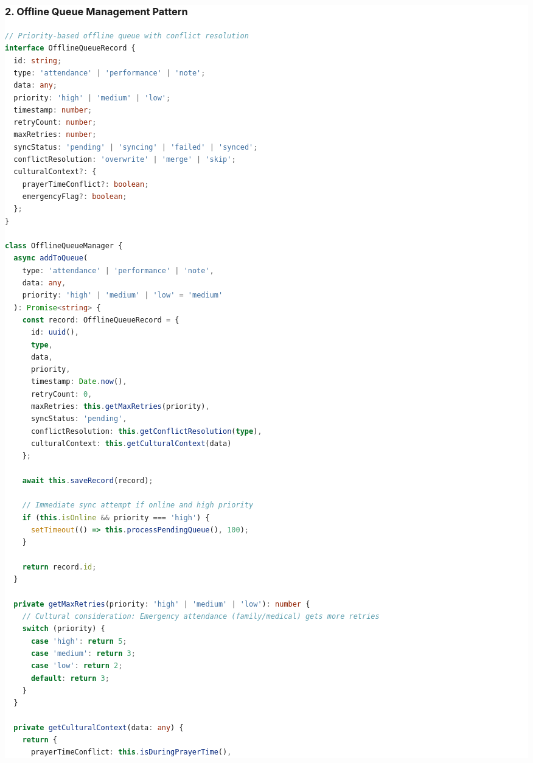 ### 2. Offline Queue Management Pattern

```typescript
// Priority-based offline queue with conflict resolution
interface OfflineQueueRecord {
  id: string;
  type: 'attendance' | 'performance' | 'note';
  data: any;
  priority: 'high' | 'medium' | 'low';
  timestamp: number;
  retryCount: number;
  maxRetries: number;
  syncStatus: 'pending' | 'syncing' | 'failed' | 'synced';
  conflictResolution: 'overwrite' | 'merge' | 'skip';
  culturalContext?: {
    prayerTimeConflict?: boolean;
    emergencyFlag?: boolean;
  };
}

class OfflineQueueManager {
  async addToQueue(
    type: 'attendance' | 'performance' | 'note',
    data: any,
    priority: 'high' | 'medium' | 'low' = 'medium'
  ): Promise<string> {
    const record: OfflineQueueRecord = {
      id: uuid(),
      type,
      data,
      priority,
      timestamp: Date.now(),
      retryCount: 0,
      maxRetries: this.getMaxRetries(priority),
      syncStatus: 'pending',
      conflictResolution: this.getConflictResolution(type),
      culturalContext: this.getCulturalContext(data)
    };

    await this.saveRecord(record);
    
    // Immediate sync attempt if online and high priority
    if (this.isOnline && priority === 'high') {
      setTimeout(() => this.processPendingQueue(), 100);
    }

    return record.id;
  }

  private getMaxRetries(priority: 'high' | 'medium' | 'low'): number {
    // Cultural consideration: Emergency attendance (family/medical) gets more retries
    switch (priority) {
      case 'high': return 5;
      case 'medium': return 3;
      case 'low': return 2;
      default: return 3;
    }
  }

  private getCulturalContext(data: any) {
    return {
      prayerTimeConflict: this.isDuringPrayerTime(),
```